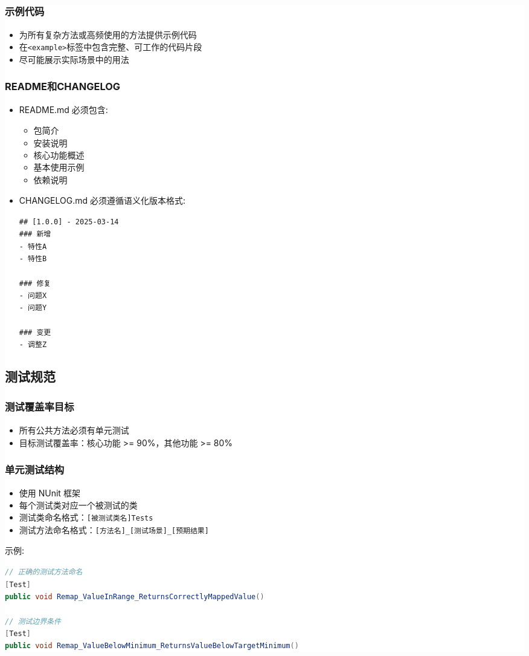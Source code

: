 ### 示例代码

- 为所有复杂方法或高频使用的方法提供示例代码
- 在`<example>`标签中包含完整、可工作的代码片段
- 尽可能展示实际场景中的用法

### README和CHANGELOG

- README.md 必须包含:
  - 包简介
  - 安装说明
  - 核心功能概述
  - 基本使用示例
  - 依赖说明

- CHANGELOG.md 必须遵循语义化版本格式:
  ```
  ## [1.0.0] - 2025-03-14
  ### 新增
  - 特性A
  - 特性B
  
  ### 修复
  - 问题X
  - 问题Y
  
  ### 变更
  - 调整Z
  ```

## 测试规范

### 测试覆盖率目标

- 所有公共方法必须有单元测试
- 目标测试覆盖率：核心功能 >= 90%，其他功能 >= 80%

### 单元测试结构

- 使用 NUnit 框架
- 每个测试类对应一个被测试的类
- 测试类命名格式：`[被测试类名]Tests`
- 测试方法命名格式：`[方法名]_[测试场景]_[预期结果]`

示例:
```csharp
// 正确的测试方法命名
[Test]
public void Remap_ValueInRange_ReturnsCorrectlyMappedValue()

// 测试边界条件
[Test]
public void Remap_ValueBelowMinimum_ReturnsValueBelowTargetMinimum()
```
